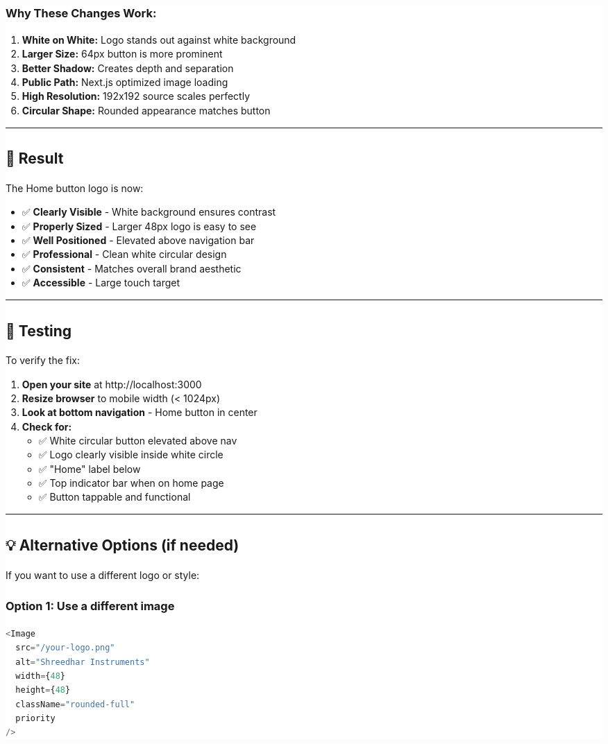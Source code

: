 ### Why These Changes Work:
1. **White on White:** Logo stands out against white background
2. **Larger Size:** 64px button is more prominent
3. **Better Shadow:** Creates depth and separation
4. **Public Path:** Next.js optimized image loading
5. **High Resolution:** 192x192 source scales perfectly
6. **Circular Shape:** Rounded appearance matches button

---

## 🚀 Result

The Home button logo is now:
- ✅ **Clearly Visible** - White background ensures contrast
- ✅ **Properly Sized** - Larger 48px logo is easy to see
- ✅ **Well Positioned** - Elevated above navigation bar
- ✅ **Professional** - Clean white circular design
- ✅ **Consistent** - Matches overall brand aesthetic
- ✅ **Accessible** - Large touch target

---

## 🧪 Testing

To verify the fix:

1. **Open your site** at http://localhost:3000
2. **Resize browser** to mobile width (< 1024px)
3. **Look at bottom navigation** - Home button in center
4. **Check for:**
   - ✅ White circular button elevated above nav
   - ✅ Logo clearly visible inside white circle
   - ✅ "Home" label below
   - ✅ Top indicator bar when on home page
   - ✅ Button tappable and functional

---

## 💡 Alternative Options (if needed)

If you want to use a different logo or style:

### Option 1: Use a different image
```javascript
<Image
  src="/your-logo.png"
  alt="Shreedhar Instruments"
  width={48}
  height={48}
  className="rounded-full"
  priority
/>
```
